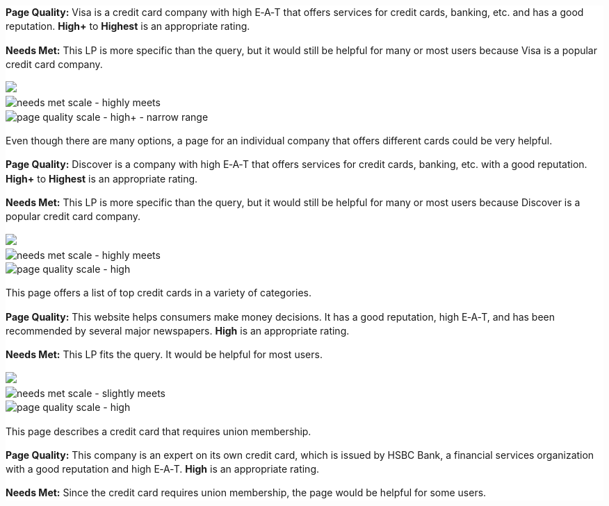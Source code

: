 **Page Quality:** Visa is a credit card company with high E‑A‑T that offers services for credit cards, banking, etc. and has a good reputation. **High+** to **Highest** is an appropriate rating.

**Needs Met:** This LP is more specific than the query, but it would still be helpful for many or most users because Visa is a popular credit card company.

</div>
<div class="result">

![](/img/qrg/img658.jpg)  
![needs met scale - highly meets](/img/qrg/hm.jpg)  
![page quality scale - high+ - narrow range](/img/qrg/high+narrow.jpg)

Even though there are many options, a page for an individual company that offers different cards could be very helpful.

**Page Quality:** Discover is a company with high E‑A‑T that offers services for credit cards, banking, etc. with a good reputation. **High+** to **Highest** is an appropriate rating.

**Needs Met:** This LP is more specific than the query, but it would still be helpful for many or most users because Discover is a popular credit card company.

</div>
<div class="result">

![](/img/qrg/img661.jpg)  
![needs met scale - highly meets](/img/qrg/hm.jpg)  
![page quality scale - high](/img/qrg/high.jpg)

This page offers a list of top credit cards in a variety of categories.

**Page Quality:** This website helps consumers make money decisions. It has a good reputation, high E‑A‑T, and has been recommended by several major newspapers. **High** is an appropriate rating.

**Needs Met:** This LP fits the query. It would be helpful for most users.

</div>
<div class="result">

![](/img/qrg/img664.jpg)  
![needs met scale - slightly meets](/img/qrg/sm.jpg)  
![page quality scale - high](/img/qrg/high.jpg)

This page describes a credit card that requires union membership.

**Page Quality:** This company is an expert on its own credit card, which is issued by HSBC Bank, a financial services organization with a good reputation and high E‑A‑T. **High** is an appropriate rating.

**Needs Met:** Since the credit card requires union membership, the page would be helpful for some users.

</div>
</div>
</div>
<div class="example">

